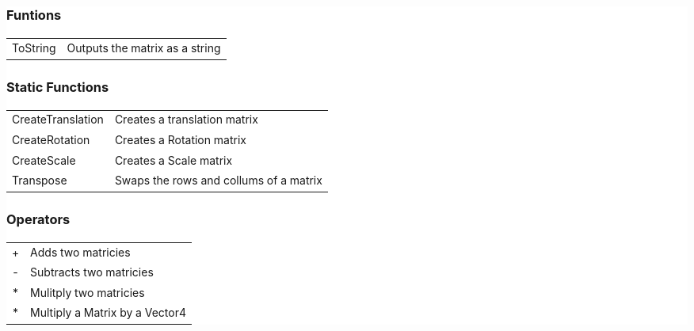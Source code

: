 ### Funtions

|          |                                |
|----------|--------------------------------|
| ToString | Outputs the matrix as a string |

### Static Functions

|                   |                                        |
|-------------------|----------------------------------------|
| CreateTranslation | Creates a translation matrix           |
| CreateRotation    | Creates a Rotation matrix              |
| CreateScale       | Creates a Scale matrix                 |
| Transpose         | Swaps the rows and collums of a matrix |

### Operators

|   |                               |
|---|-------------------------------|
| + | Adds two matricies            |
| - | Subtracts two matricies       |
| * | Mulitply two matricies        |
| * | Multiply a Matrix by a Vector4 |





